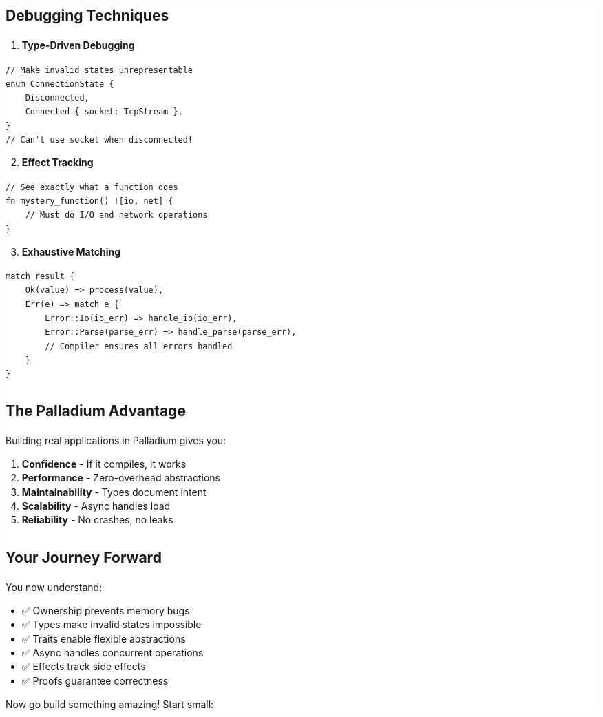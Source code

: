 ## Debugging Techniques

1. **Type-Driven Debugging**
```palladium
// Make invalid states unrepresentable
enum ConnectionState {
    Disconnected,
    Connected { socket: TcpStream },
}
// Can't use socket when disconnected!
```

2. **Effect Tracking**
```palladium
// See exactly what a function does
fn mystery_function() ![io, net] {
    // Must do I/O and network operations
}
```

3. **Exhaustive Matching**
```palladium
match result {
    Ok(value) => process(value),
    Err(e) => match e {
        Error::Io(io_err) => handle_io(io_err),
        Error::Parse(parse_err) => handle_parse(parse_err),
        // Compiler ensures all errors handled
    }
}
```

## The Palladium Advantage

Building real applications in Palladium gives you:

1. **Confidence** - If it compiles, it works
2. **Performance** - Zero-overhead abstractions
3. **Maintainability** - Types document intent
4. **Scalability** - Async handles load
5. **Reliability** - No crashes, no leaks

## Your Journey Forward

You now understand:
- ✅ Ownership prevents memory bugs
- ✅ Types make invalid states impossible  
- ✅ Traits enable flexible abstractions
- ✅ Async handles concurrent operations
- ✅ Effects track side effects
- ✅ Proofs guarantee correctness

Now go build something amazing! Start small:
